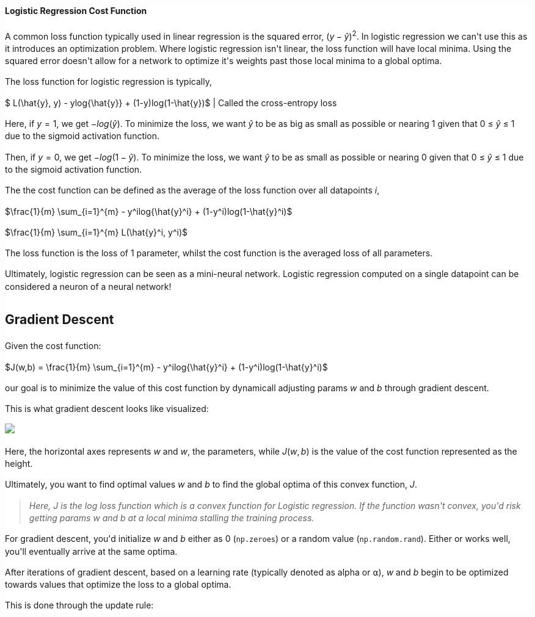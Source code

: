 #### Logistic Regression Cost Function

A common loss function typically used in linear regression is the squared error, $(y - \hat{y})^2$. In logistic regression we can't use this as it introduces an optimization problem. Where logistic regression isn't linear, the loss function will have local minima. Using the squared error doesn't allow for a network to optimize it's weights past those local minima to a global optima.

The loss function for logistic regression is typically, 

$ L(\hat{y}, y) - ylog{\hat{y}} + (1-y)log(1-\hat{y})$ | Called the cross-entropy loss

Here, if $y=1$, we get $-log(\hat{y})$. To minimize the loss, we want $\hat{y}$ to be as big as small as possible or nearing 1 given that 0 ≤ $\hat{y}$ ≤ 1 due to the sigmoid activation function.

Then, if $y=0$, we get $-log(1-\hat{y})$. To minimize the loss, we want $\hat{y}$ to be as small as possible or nearing 0 given that 0 ≤ $\hat{y}$ ≤ 1 due to the sigmoid activation function.

The the cost function can be defined as the average of the loss function over all datapoints $i$,

$\frac{1}{m} \sum_{i=1}^{m} - y^ilog{\hat{y}^i} + (1-y^i)log(1-\hat{y}^i)$

$\frac{1}{m} \sum_{i=1}^{m} L(\hat{y}^i, y^i)$

The loss function is the loss of 1 parameter, whilst the cost function is the averaged loss of all parameters.

Ultimately, logistic regression can be seen as a mini-neural network. Logistic regression computed on a single datapoint can be considered a neuron of a neural network!
## Gradient Descent

Given the cost function:

$J(w,b) = \frac{1}{m} \sum_{i=1}^{m} - y^ilog{\hat{y}^i} + (1-y^i)log(1-\hat{y}^i)$

our goal is to minimize the value of this cost function by dynamicall adjusting params $w$ and $b$ through gradient descent.

This is what gradient descent looks like visualized:

<img src = "https://builtin.com/sites/www.builtin.com/files/styles/ckeditor_optimize/public/inline-images/national/gradient-descent-convex-function.png" width = "350" />

Here, the horizontal axes represents $w$ and $w$, the parameters, while $J(w,b)$ is the value of the cost function represented as the height.

Ultimately, you want to find optimal values $w$ and $b$ to find the global optima of this convex function, $J$.

> _Here, $J$ is the log loss function which is a convex function for Logistic regression. If the function wasn't convex, you'd risk getting params $w$ and $b$ at a local minima stalling the training process._

For gradient descent, you'd initialize $w$ and $b$ either as 0 (`np.zeroes`) or a random value (`np.random.rand`). Either or works well, you'll eventually arrive at the same optima. 

After iterations of gradient descent, based on a learning rate (typically denoted as alpha or ⍺), $w$ and $b$ begin to be optimized towards values that optimize the loss to a global optima.

This is done through the update rule: 

